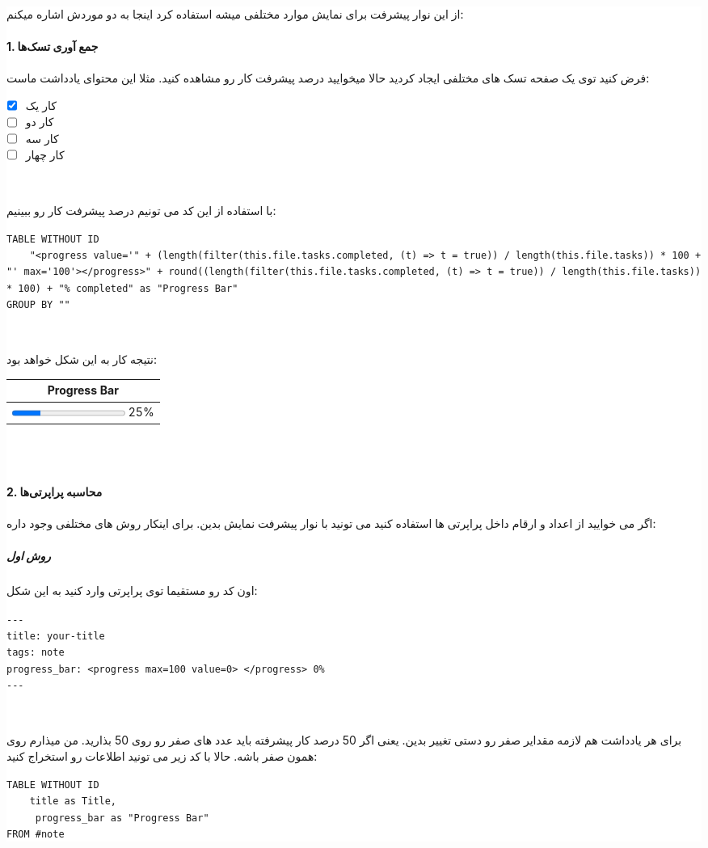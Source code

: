 از این نوار پیشرفت برای نمایش موارد مختلفی میشه استفاده کرد اینجا به دو موردش اشاره میکنم:

#### 1. جمع آوری تسک‌ها
فرض کنید توی یک صفحه تسک های مختلفی ایجاد کردید حالا میخوایید درصد پیشرفت کار رو مشاهده کنید. مثلا این محتوای یادداشت ماست:

- [x] کار یک
- [ ] کار دو
- [ ] کار سه
- [ ] کار چهار

<br/>

با استفاده از این کد می تونیم درصد پیشرفت کار رو ببینیم:
```
TABLE WITHOUT ID
	"<progress value='" + (length(filter(this.file.tasks.completed, (t) => t = true)) / length(this.file.tasks)) * 100 + "' max='100'></progress>" + round((length(filter(this.file.tasks.completed, (t) => t = true)) / length(this.file.tasks)) * 100) + "% completed" as "Progress Bar"
GROUP BY ""
```

<br/>

نتیجه کار به این شکل خواهد بود:

| Progress Bar                                |
| ------------------------------------------- |
| <progress max=100 value=25> </progress> 25% |

<br/><br/>

#### 2. محاسبه پراپرتی‌ها
اگر می خوایید از اعداد و ارقام داخل پراپرتی ها استفاده کنید می تونید با نوار پیشرفت نمایش بدین. برای اینکار روش های مختلفی وجود داره:

##### روش اول
اون کد رو مستقیما توی پراپرتی وارد کنید به این شکل:
```
---
title: your-title
tags: note
progress_bar: <progress max=100 value=0> </progress> 0%
---
```

<br/>

برای هر یادداشت هم لازمه مقدایر صفر رو دستی تغییر بدین. یعنی اگر 50 درصد کار پیشرفته باید عدد های صفر رو روی 50 بذارید. من میذارم روی همون صفر باشه. حالا با کد زیر می تونید اطلاعات رو استخراج کنید:
```
TABLE WITHOUT ID
    title as Title,
	 progress_bar as "Progress Bar"
FROM #note
```
